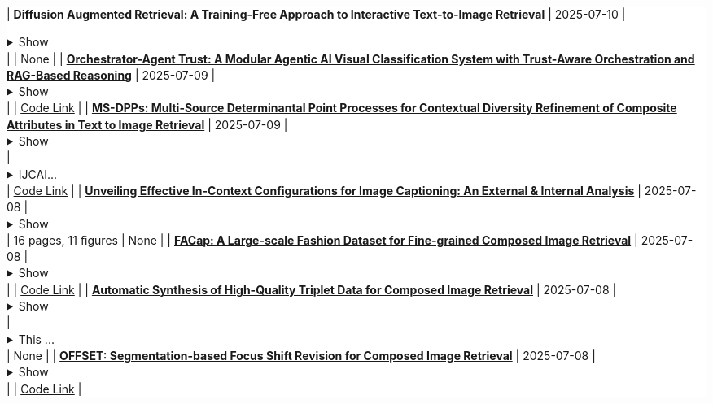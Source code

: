 | **[Diffusion Augmented Retrieval: A Training-Free Approach to Interactive Text-to-Image Retrieval](http://arxiv.org/abs/2501.15379v2)** | 2025-07-10 | <details><summary>Show</summary></details> |  | None |
| **[Orchestrator-Agent Trust: A Modular Agentic AI Visual Classification System with Trust-Aware Orchestration and RAG-Based Reasoning](http://arxiv.org/abs/2507.10571v1)** | 2025-07-09 | <details><summary>Show</summary></details> |  | [Code Link](https://github.com/Applied-AI-Research-Lab/Orchestrator-Agent-Trust) |
| **[MS-DPPs: Multi-Source Determinantal Point Processes for Contextual Diversity Refinement of Composite Attributes in Text to Image Retrieval](http://arxiv.org/abs/2507.06654v1)** | 2025-07-09 | <details><summary>Show</summary></details> | <details><summary>IJCAI...</summary></details> | [Code Link](https://github.com/NEC-N-SOGI/msdpp) |
| **[Unveiling Effective In-Context Configurations for Image Captioning: An External & Internal Analysis](http://arxiv.org/abs/2507.08021v1)** | 2025-07-08 | <details><summary>Show</summary></details> | 16 pages, 11 figures | None |
| **[FACap: A Large-scale Fashion Dataset for Fine-grained Composed Image Retrieval](http://arxiv.org/abs/2507.07135v1)** | 2025-07-08 | <details><summary>Show</summary></details> |  | [Code Link](https://fgxaos.github.io/facap-paper-website) |
| **[Automatic Synthesis of High-Quality Triplet Data for Composed Image Retrieval](http://arxiv.org/abs/2507.05970v1)** | 2025-07-08 | <details><summary>Show</summary></details> | <details><summary>This ...</summary></details> | None |
| **[OFFSET: Segmentation-based Focus Shift Revision for Composed Image Retrieval](http://arxiv.org/abs/2507.05631v1)** | 2025-07-08 | <details><summary>Show</summary></details> |  | [Code Link](https://zivchen-ty.github.io/OFFSET.github.io) |
